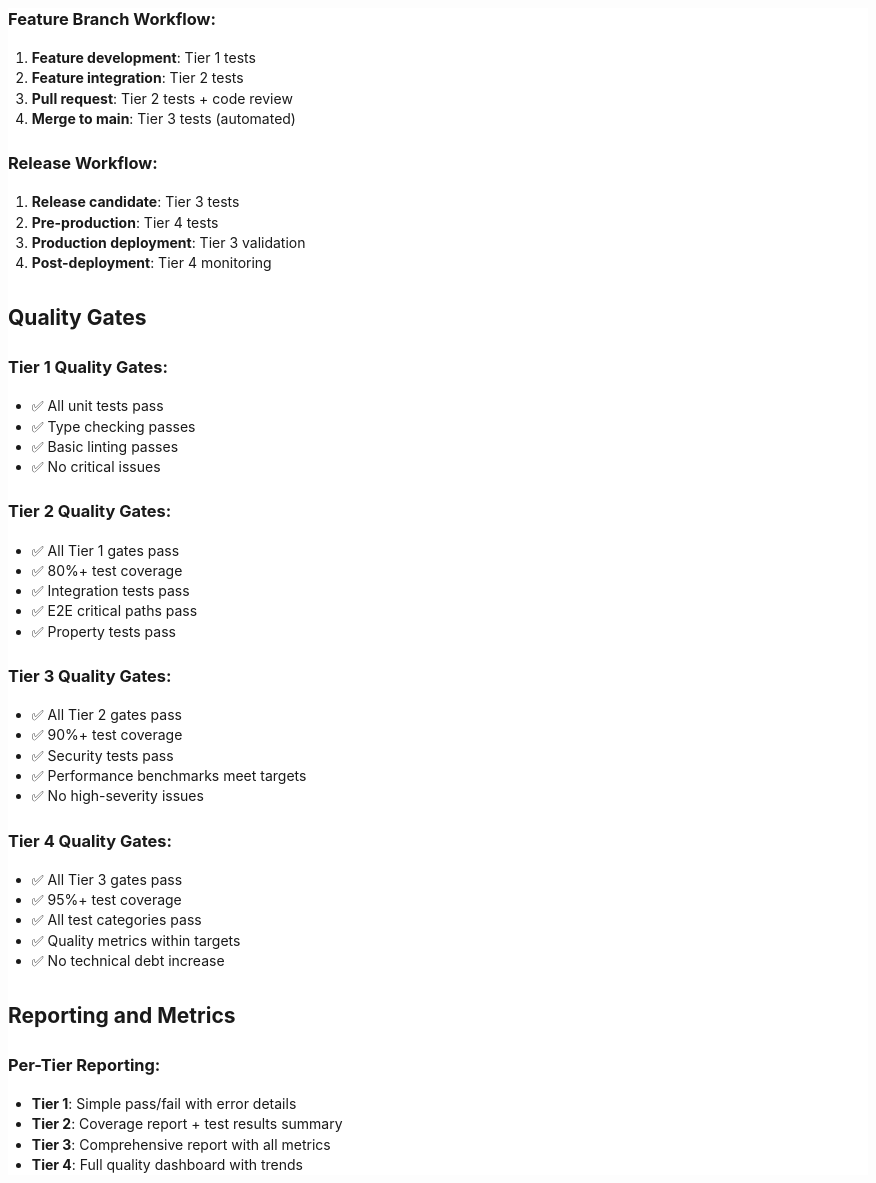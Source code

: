 ### Feature Branch Workflow:
1. **Feature development**: Tier 1 tests
2. **Feature integration**: Tier 2 tests
3. **Pull request**: Tier 2 tests + code review
4. **Merge to main**: Tier 3 tests (automated)

### Release Workflow:
1. **Release candidate**: Tier 3 tests
2. **Pre-production**: Tier 4 tests
3. **Production deployment**: Tier 3 validation
4. **Post-deployment**: Tier 4 monitoring

## Quality Gates

### Tier 1 Quality Gates:
- ✅ All unit tests pass
- ✅ Type checking passes
- ✅ Basic linting passes
- ✅ No critical issues

### Tier 2 Quality Gates:
- ✅ All Tier 1 gates pass
- ✅ 80%+ test coverage
- ✅ Integration tests pass
- ✅ E2E critical paths pass
- ✅ Property tests pass

### Tier 3 Quality Gates:
- ✅ All Tier 2 gates pass
- ✅ 90%+ test coverage
- ✅ Security tests pass
- ✅ Performance benchmarks meet targets
- ✅ No high-severity issues

### Tier 4 Quality Gates:
- ✅ All Tier 3 gates pass
- ✅ 95%+ test coverage
- ✅ All test categories pass
- ✅ Quality metrics within targets
- ✅ No technical debt increase

## Reporting and Metrics

### Per-Tier Reporting:
- **Tier 1**: Simple pass/fail with error details
- **Tier 2**: Coverage report + test results summary
- **Tier 3**: Comprehensive report with all metrics
- **Tier 4**: Full quality dashboard with trends
